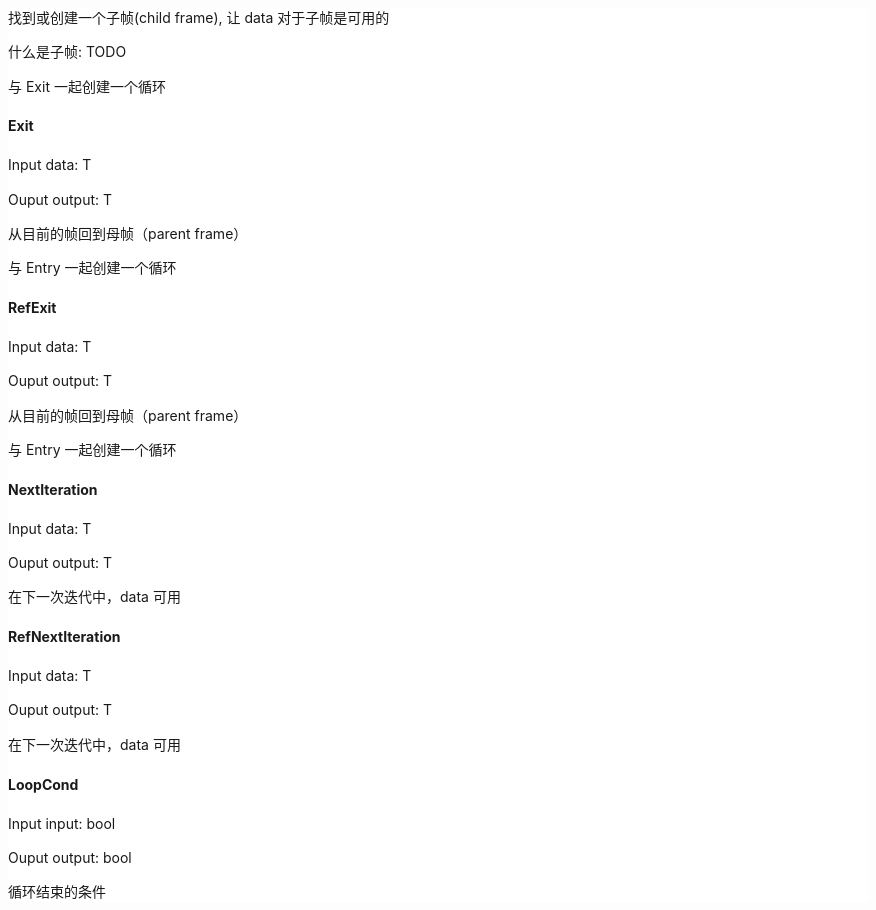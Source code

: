 找到或创建一个子帧(child frame), 让 data 对于子帧是可用的

什么是子帧: TODO

与 Exit 一起创建一个循环

#### Exit

Input
    data: T

Ouput
    output: T

从目前的帧回到母帧（parent frame）

与 Entry 一起创建一个循环

#### RefExit

Input
    data: T

Ouput
    output: T

从目前的帧回到母帧（parent frame）

与 Entry 一起创建一个循环

#### NextIteration

Input
    data: T

Ouput
    output: T

在下一次迭代中，data 可用

#### RefNextIteration

Input
    data: T

Ouput
    output: T

在下一次迭代中，data 可用

#### LoopCond

Input
    input: bool

Ouput
    output: bool

循环结束的条件
